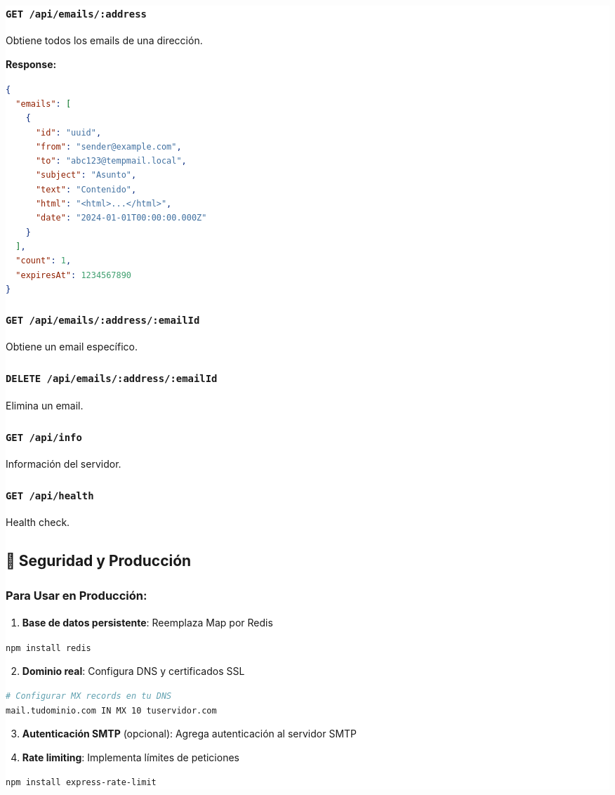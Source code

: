 ### `GET /api/emails/:address`
Obtiene todos los emails de una dirección.

**Response:**
```json
{
  "emails": [
    {
      "id": "uuid",
      "from": "sender@example.com",
      "to": "abc123@tempmail.local",
      "subject": "Asunto",
      "text": "Contenido",
      "html": "<html>...</html>",
      "date": "2024-01-01T00:00:00.000Z"
    }
  ],
  "count": 1,
  "expiresAt": 1234567890
}
```

### `GET /api/emails/:address/:emailId`
Obtiene un email específico.

### `DELETE /api/emails/:address/:emailId`
Elimina un email.

### `GET /api/info`
Información del servidor.

### `GET /api/health`
Health check.

## 🔐 Seguridad y Producción

### Para Usar en Producción:

1. **Base de datos persistente**: Reemplaza Map por Redis
```bash
npm install redis
```

2. **Dominio real**: Configura DNS y certificados SSL
```bash
# Configurar MX records en tu DNS
mail.tudominio.com IN MX 10 tuservidor.com
```

3. **Autenticación SMTP** (opcional): Agrega autenticación al servidor SMTP

4. **Rate limiting**: Implementa límites de peticiones
```bash
npm install express-rate-limit
```

